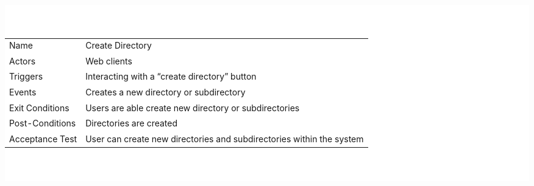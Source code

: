 </br>
</br>

<table>
  <tr>
   <td>Name
   </td>
   <td>Create Directory
   </td>
  </tr>
  <tr>
   <td>Actors
   </td>
   <td>Web clients
   </td>
  </tr>
  <tr>
   <td>Triggers
   </td>
   <td>Interacting with a “create directory” button
   </td>
  </tr>
  <tr>
   <td>Events
   </td>
   <td>Creates a new directory or subdirectory
   </td>
  </tr>
  <tr>
   <td>Exit Conditions
   </td>
   <td>Users are able create new directory or subdirectories
   </td>
  </tr>
  <tr>
   <td>Post-Conditions
   </td>
   <td>Directories are created 
   </td>
  </tr>
  <tr>
   <td>Acceptance Test
   </td>
   <td>User can create new directories and subdirectories within the system
   </td>
  </tr>
</table>

</br>
</br>
